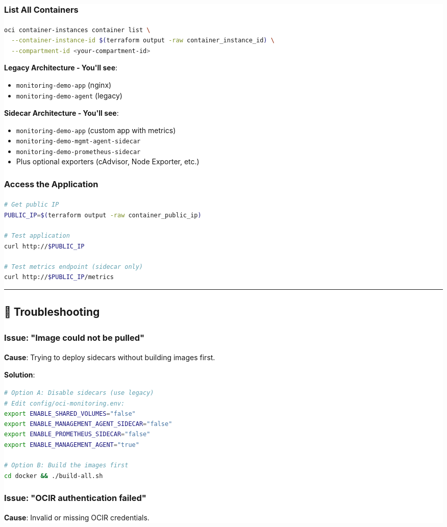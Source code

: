 ### List All Containers
```bash
oci container-instances container list \
  --container-instance-id $(terraform output -raw container_instance_id) \
  --compartment-id <your-compartment-id>
```

**Legacy Architecture - You'll see**:
- `monitoring-demo-app` (nginx)
- `monitoring-demo-agent` (legacy)

**Sidecar Architecture - You'll see**:
- `monitoring-demo-app` (custom app with metrics)
- `monitoring-demo-mgmt-agent-sidecar`
- `monitoring-demo-prometheus-sidecar`
- Plus optional exporters (cAdvisor, Node Exporter, etc.)

### Access the Application
```bash
# Get public IP
PUBLIC_IP=$(terraform output -raw container_public_ip)

# Test application
curl http://$PUBLIC_IP

# Test metrics endpoint (sidecar only)
curl http://$PUBLIC_IP/metrics
```

---

## 🐛 Troubleshooting

### Issue: "Image could not be pulled"

**Cause**: Trying to deploy sidecars without building images first.

**Solution**:
```bash
# Option A: Disable sidecars (use legacy)
# Edit config/oci-monitoring.env:
export ENABLE_SHARED_VOLUMES="false"
export ENABLE_MANAGEMENT_AGENT_SIDECAR="false"
export ENABLE_PROMETHEUS_SIDECAR="false"
export ENABLE_MANAGEMENT_AGENT="true"

# Option B: Build the images first
cd docker && ./build-all.sh
```

### Issue: "OCIR authentication failed"

**Cause**: Invalid or missing OCIR credentials.
